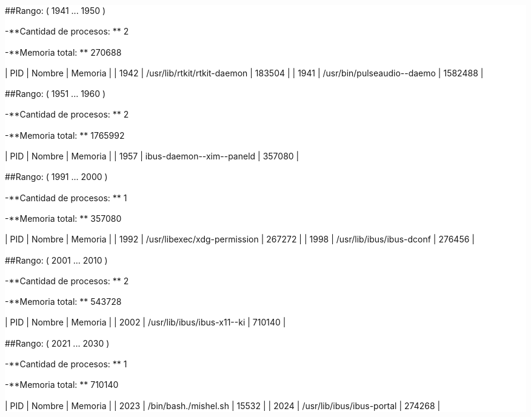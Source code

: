 ##Rango: ( 1941 ... 1950 )


-**Cantidad de procesos: **  2

-**Memoria total: ** 270688

| PID |    Nombre    | Memoria |
| 1942 |   /usr/lib/rtkit/rtkit-daemon   |  183504 |
| 1941 |   /usr/bin/pulseaudio--daemo   |  1582488 |

##Rango: ( 1951 ... 1960 )


-**Cantidad de procesos: **  2

-**Memoria total: ** 1765992

| PID |    Nombre    | Memoria |
| 1957 |   ibus-daemon--xim--paneld   |  357080 |

##Rango: ( 1991 ... 2000 )


-**Cantidad de procesos: **  1

-**Memoria total: ** 357080

| PID |    Nombre    | Memoria |
| 1992 |   /usr/libexec/xdg-permission   |  267272 |
| 1998 |   /usr/lib/ibus/ibus-dconf   |  276456 |

##Rango: ( 2001 ... 2010 )


-**Cantidad de procesos: **  2

-**Memoria total: ** 543728

| PID |    Nombre    | Memoria |
| 2002 |   /usr/lib/ibus/ibus-x11--ki   |  710140 |

##Rango: ( 2021 ... 2030 )


-**Cantidad de procesos: **  1

-**Memoria total: ** 710140

| PID |    Nombre    | Memoria |
| 2023 |   /bin/bash./mishel.sh   |  15532 |
| 2024 |   /usr/lib/ibus/ibus-portal   |  274268 |
